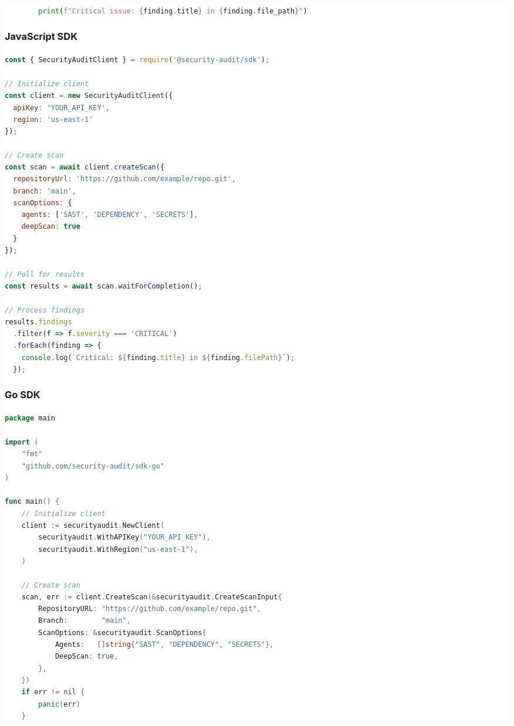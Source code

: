 ```python
        print(f"Critical issue: {finding.title} in {finding.file_path}")
```

### JavaScript SDK

```javascript
const { SecurityAuditClient } = require('@security-audit/sdk');

// Initialize client
const client = new SecurityAuditClient({
  apiKey: 'YOUR_API_KEY',
  region: 'us-east-1'
});

// Create scan
const scan = await client.createScan({
  repositoryUrl: 'https://github.com/example/repo.git',
  branch: 'main',
  scanOptions: {
    agents: ['SAST', 'DEPENDENCY', 'SECRETS'],
    deepScan: true
  }
});

// Poll for results
const results = await scan.waitForCompletion();

// Process findings
results.findings
  .filter(f => f.severity === 'CRITICAL')
  .forEach(finding => {
    console.log(`Critical: ${finding.title} in ${finding.filePath}`);
  });
```

### Go SDK

```go
package main

import (
    "fmt"
    "github.com/security-audit/sdk-go"
)

func main() {
    // Initialize client
    client := securityaudit.NewClient(
        securityaudit.WithAPIKey("YOUR_API_KEY"),
        securityaudit.WithRegion("us-east-1"),
    )

    // Create scan
    scan, err := client.CreateScan(&securityaudit.CreateScanInput{
        RepositoryURL: "https://github.com/example/repo.git",
        Branch:        "main",
        ScanOptions: &securityaudit.ScanOptions{
            Agents:   []string{"SAST", "DEPENDENCY", "SECRETS"},
            DeepScan: true,
        },
    })
    if err != nil {
        panic(err)
    }
```